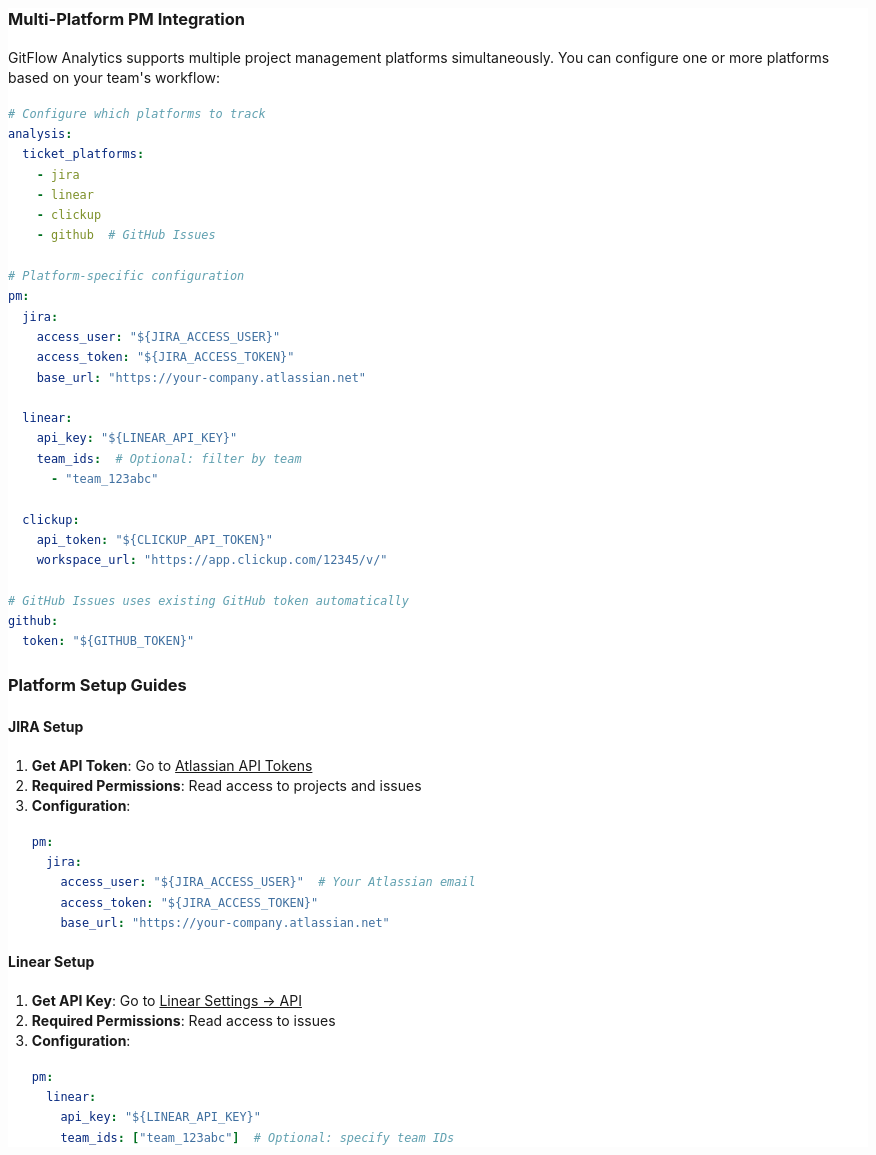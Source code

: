 ### Multi-Platform PM Integration

GitFlow Analytics supports multiple project management platforms simultaneously. You can configure one or more platforms based on your team's workflow:

```yaml
# Configure which platforms to track
analysis:
  ticket_platforms:
    - jira
    - linear
    - clickup
    - github  # GitHub Issues

# Platform-specific configuration
pm:
  jira:
    access_user: "${JIRA_ACCESS_USER}"
    access_token: "${JIRA_ACCESS_TOKEN}"
    base_url: "https://your-company.atlassian.net"

  linear:
    api_key: "${LINEAR_API_KEY}"
    team_ids:  # Optional: filter by team
      - "team_123abc"

  clickup:
    api_token: "${CLICKUP_API_TOKEN}"
    workspace_url: "https://app.clickup.com/12345/v/"

# GitHub Issues uses existing GitHub token automatically
github:
  token: "${GITHUB_TOKEN}"
```

### Platform Setup Guides

#### JIRA Setup
1. **Get API Token**: Go to [Atlassian API Tokens](https://id.atlassian.com/manage-profile/security/api-tokens)
2. **Required Permissions**: Read access to projects and issues
3. **Configuration**:
   ```yaml
   pm:
     jira:
       access_user: "${JIRA_ACCESS_USER}"  # Your Atlassian email
       access_token: "${JIRA_ACCESS_TOKEN}"
       base_url: "https://your-company.atlassian.net"
   ```

#### Linear Setup
1. **Get API Key**: Go to [Linear Settings → API](https://linear.app/settings/api)
2. **Required Permissions**: Read access to issues
3. **Configuration**:
   ```yaml
   pm:
     linear:
       api_key: "${LINEAR_API_KEY}"
       team_ids: ["team_123abc"]  # Optional: specify team IDs
   ```
